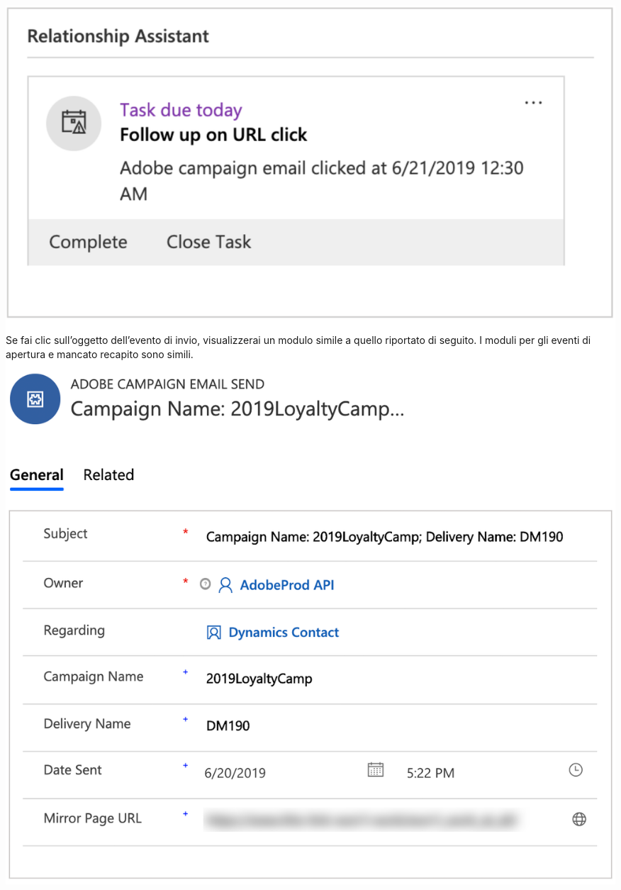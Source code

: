 ![](assets/do-not-localize/MSdynamicsACS-usage6.png)

Se fai clic sull’oggetto dell’evento di invio, visualizzerai un modulo simile a quello riportato di seguito. I moduli per gli eventi di apertura e mancato recapito sono simili.

![](assets/do-not-localize/mirror_page_url_send.png)